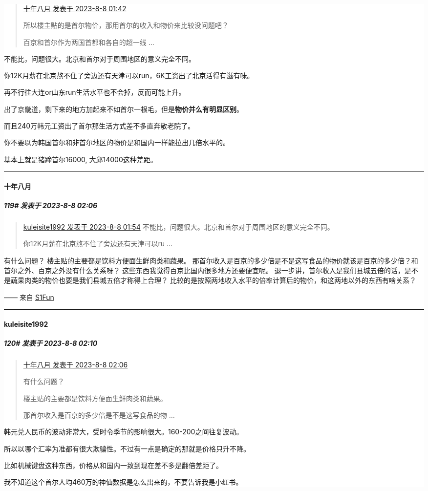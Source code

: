 <blockquote><a href="httphttps://bbs.saraba1st.com/2b/forum.php?mod=redirect&amp;goto=findpost&amp;pid=61945624&amp;ptid=2147387" target="_blank">十年八月 发表于 2023-8-8 01:42</a>

所以楼主贴的是首尔物价，那用首尔的收入和物价来比较没问题吧？

百京和首尔作为两国首都和各自的超一线 ...</blockquote>
不能比，问题很大。北京和首尔对于周围地区的意义完全不同。

你12K月薪在北京熬不住了旁边还有天津可以run，6K工资出了北京活得有滋有味。

再不行往大连or山东run生活水平也不会掉，反而可能上升。

出了京畿道，剩下来的地方加起来不如首尔一根毛，但是<strong>物价并么有明显区别</strong>。

而且240万韩元工资出了首尔那生活方式差不多直奔敬老院了。

你不要以为韩国首尔和非首尔地区的物价是和国内一样能拉出几倍水平的。

基本上就是猪蹄首尔16000, 大邱14000这种差距。


*****

####  十年八月  
##### 119#       发表于 2023-8-8 02:06

<blockquote><a href="httphttps://bbs.saraba1st.com/2b/forum.php?mod=redirect&amp;goto=findpost&amp;pid=61945658&amp;ptid=2147387" target="_blank">kuleisite1992 发表于 2023-8-8 01:54</a>
不能比，问题很大。北京和首尔对于周围地区的意义完全不同。

你12K月薪在北京熬不住了旁边还有天津可以ru ...</blockquote>
有什么问题？
楼主贴的主要都是饮料方便面生鲜肉类和蔬果。
那首尔收入是百京的多少倍是不是这写食品的物价就该是百京的多少倍？和首尔之外、百京之外没有什么关系呀？
这些东西我觉得百京比国内很多地方还要便宜呢。
退一步讲，首尔收入是我们县城五倍的话，是不是蔬果肉类的物价也要是我们县城五倍才称得上合理？
比较的是按照两地收入水平的倍率计算后的物价，和这两地以外的东西有啥关系？

—— 来自 [S1Fun](https://s1fun.koalcat.com)

*****

####  kuleisite1992  
##### 120#       发表于 2023-8-8 02:10

<blockquote><a href="httphttps://bbs.saraba1st.com/2b/forum.php?mod=redirect&amp;goto=findpost&amp;pid=61945677&amp;ptid=2147387" target="_blank">十年八月 发表于 2023-8-8 02:06</a>

有什么问题？

楼主贴的主要都是饮料方便面生鲜肉类和蔬果。

那首尔收入是百京的多少倍是不是这写食品的物 ...</blockquote>
韩元兑人民币的波动非常大，受时令季节的影响很大。160-200之间往复波动。

所以以哪个汇率为准都有很大欺骗性。不过有一点是确定的那就是价格只升不降。

比如机械键盘这种东西，价格从和国内一致到现在差不多是翻倍差距了。

我不知道这个首尔人均460万的神仙数据是怎么出来的，不要告诉我是小红书。
